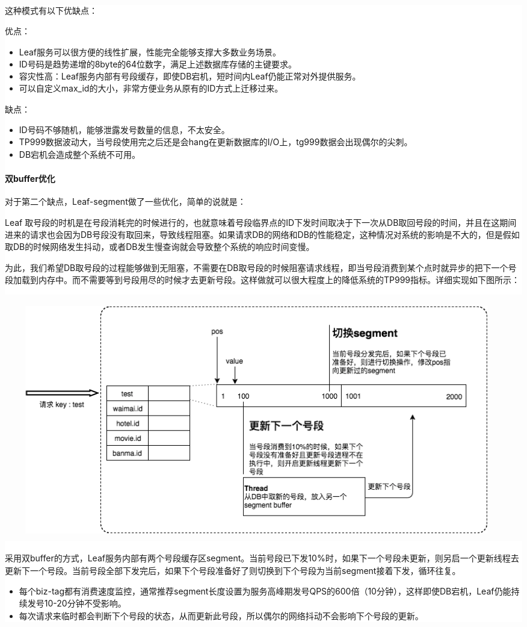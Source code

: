 这种模式有以下优缺点：

优点：

- Leaf服务可以很方便的线性扩展，性能完全能够支撑大多数业务场景。
- ID号码是趋势递增的8byte的64位数字，满足上述数据库存储的主键要求。
- 容灾性高：Leaf服务内部有号段缓存，即使DB宕机，短时间内Leaf仍能正常对外提供服务。
- 可以自定义max_id的大小，非常方便业务从原有的ID方式上迁移过来。

缺点：

- ID号码不够随机，能够泄露发号数量的信息，不太安全。
- TP999数据波动大，当号段使用完之后还是会hang在更新数据库的I/O上，tg999数据会出现偶尔的尖刺。
- DB宕机会造成整个系统不可用。



#### 双buffer优化

对于第二个缺点，Leaf-segment做了一些优化，简单的说就是：

Leaf 取号段的时机是在号段消耗完的时候进行的，也就意味着号段临界点的ID下发时间取决于下一次从DB取回号段的时间，并且在这期间进来的请求也会因为DB号段没有取回来，导致线程阻塞。如果请求DB的网络和DB的性能稳定，这种情况对系统的影响是不大的，但是假如取DB的时候网络发生抖动，或者DB发生慢查询就会导致整个系统的响应时间变慢。

为此，我们希望DB取号段的过程能够做到无阻塞，不需要在DB取号段的时候阻塞请求线程，即当号段消费到某个点时就异步的把下一个号段加载到内存中。而不需要等到号段用尽的时候才去更新号段。这样做就可以很大程度上的降低系统的TP999指标。详细实现如下图所示：

![](./images/leaf-3.png)

采用双buffer的方式，Leaf服务内部有两个号段缓存区segment。当前号段已下发10%时，如果下一个号段未更新，则另启一个更新线程去更新下一个号段。当前号段全部下发完后，如果下个号段准备好了则切换到下个号段为当前segment接着下发，循环往复。

- 每个biz-tag都有消费速度监控，通常推荐segment长度设置为服务高峰期发号QPS的600倍（10分钟），这样即使DB宕机，Leaf仍能持续发号10-20分钟不受影响。
- 每次请求来临时都会判断下个号段的状态，从而更新此号段，所以偶尔的网络抖动不会影响下个号段的更新。

